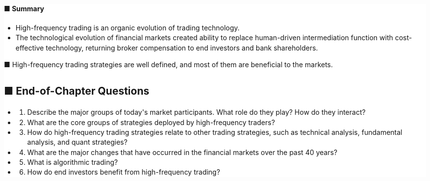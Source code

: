 #### ■ **Summary**

- High-frequency trading is an organic evolution of trading technology.
- The technological evolution of financial markets created ability to replace human-driven intermediation function with cost-effective technology, returning broker compensation to end investors and bank shareholders.

■ High-frequency trading strategies are well defined, and most of them are beneficial to the markets.

## ■ **End-of-Chapter Questions**

- 1. Describe the major groups of today's market participants. What role do they play? How do they interact?
- 2. What are the core groups of strategies deployed by high-frequency traders?
- 3. How do high-frequency trading strategies relate to other trading strategies, such as technical analysis, fundamental analysis, and quant strategies?
- 4. What are the major changes that have occurred in the financial markets over the past 40 years?
- 5. What is algorithmic trading?
- 6. How do end investors benefit from high-frequency trading?